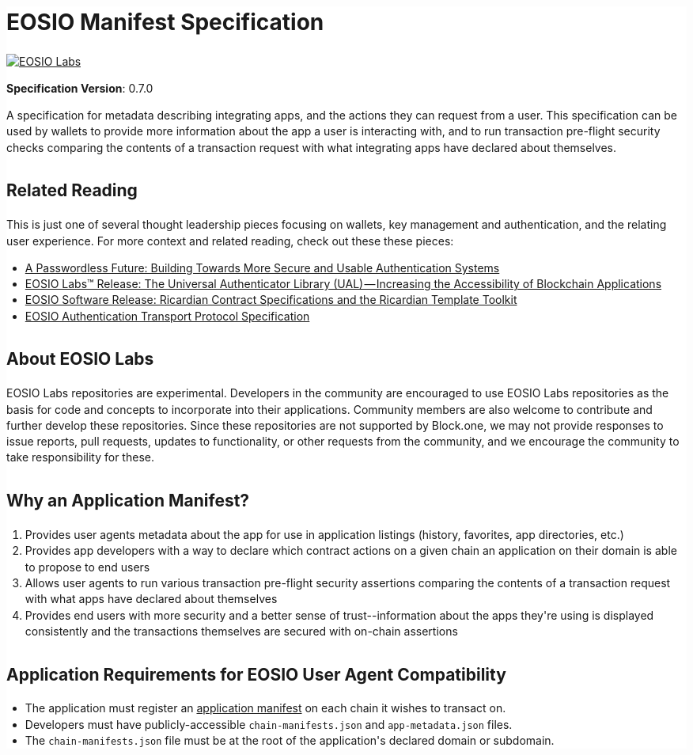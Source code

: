# EOSIO Manifest Specification
[![EOSIO Labs](https://img.shields.io/badge/EOSIO-Labs-5cb3ff.svg)](#about-eosio-labs)

**Specification Version**: 0.7.0

A specification for metadata describing integrating apps, and the actions they can request from a user. This specification can be used by wallets to provide more information about the app a user is interacting with, and to run transaction pre-flight security checks comparing the contents of a transaction request with what integrating apps have declared about themselves.

## Related Reading

This is just one of several thought leadership pieces focusing on wallets, key management and authentication, and the relating user experience. For more context and related reading, check out these these pieces:

* [A Passwordless Future: Building Towards More Secure and Usable Authentication Systems](https://medium.com/eosio/a-passwordless-future-building-towards-more-secure-and-usable-authentication-systems-e188f07e4b87)
* [EOSIO Labs™ Release: The Universal Authenticator Library (UAL) — Increasing the Accessibility of Blockchain Applications](https://medium.com/eosio/eosio-labs-release-the-universal-authenticator-library-ual-increasing-the-accessibility-of-8e2bd62a78a5)
* [EOSIO Software Release: Ricardian Contract Specifications and the Ricardian Template Toolkit](https://medium.com/eosio/eosio-software-release-ricardian-contract-specifications-and-the-ricardian-template-toolkit-a0db787429d1)
* [EOSIO Authentication Transport Protocol Specification](https://github.com/EOSIO/eosio-authentication-transport-protocol-spec)

## About EOSIO Labs

EOSIO Labs repositories are experimental.  Developers in the community are encouraged to use EOSIO Labs repositories as the basis for code and concepts to incorporate into their applications. Community members are also welcome to contribute and further develop these repositories. Since these repositories are not supported by Block.one, we may not provide responses to issue reports, pull requests, updates to functionality, or other requests from the community, and we encourage the community to take responsibility for these.

## Why an Application Manifest?
1. Provides user agents metadata about the app for use in application listings (history, favorites, app directories, etc.)
1. Provides app developers with a way to declare which contract actions on a given chain an application on their domain is able to propose to end users
1. Allows user agents to run various transaction pre-flight security assertions comparing the contents of a transaction request with what apps have declared about themselves
1. Provides end users with more security and a better sense of trust--information about the apps they're using is displayed consistently and the transactions themselves are secured with on-chain assertions

## Application Requirements for EOSIO User Agent Compatibility
* The application must register an [application manifest](#application-manifest-specification) on each chain it wishes to transact on.
* Developers must have publicly-accessible `chain-manifests.json` and `app-metadata.json` files.
* The `chain-manifests.json` file must be at the root of the application's declared domain or subdomain.
